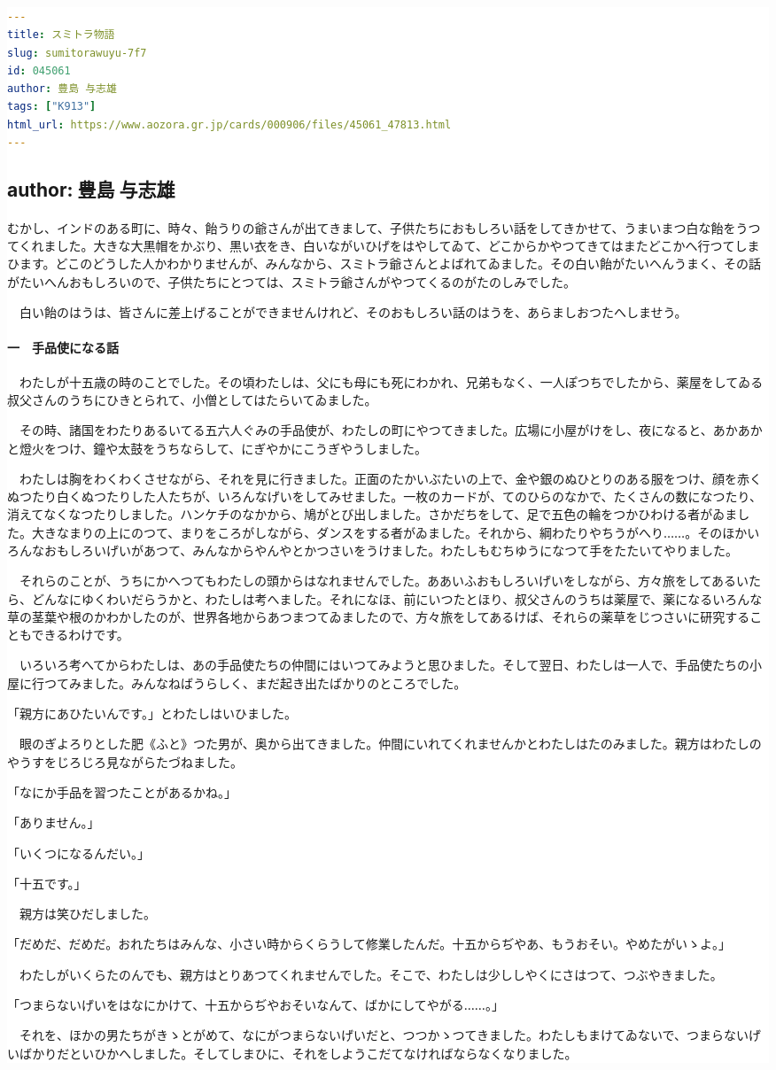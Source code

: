 ```yaml
---
title: スミトラ物語
slug: sumitorawuyu-7f7
id: 045061
author: 豊島 与志雄
tags: ["K913"]
html_url: https://www.aozora.gr.jp/cards/000906/files/45061_47813.html
---
```


## author: 豊島 与志雄

むかし、インドのある町に、時々、飴うりの爺さんが出てきまして、子供たちにおもしろい話をしてきかせて、うまいまつ白な飴をうつてくれました。大きな大黒帽をかぶり、黒い衣をき、白いながいひげをはやしてゐて、どこからかやつてきてはまたどこかへ行つてしまひます。どこのどうした人かわかりませんが、みんなから、スミトラ爺さんとよばれてゐました。その白い飴がたいへんうまく、その話がたいへんおもしろいので、子供たちにとつては、スミトラ爺さんがやつてくるのがたのしみでした。

　白い飴のはうは、皆さんに差上げることができませんけれど、そのおもしろい話のはうを、あらましおつたへしませう。



#### 一　手品使になる話


　わたしが十五歳の時のことでした。その頃わたしは、父にも母にも死にわかれ、兄弟もなく、一人ぽつちでしたから、薬屋をしてゐる叔父さんのうちにひきとられて、小僧としてはたらいてゐました。

　その時、諸国をわたりあるいてる五六人ぐみの手品使が、わたしの町にやつてきました。広場に小屋がけをし、夜になると、あかあかと燈火をつけ、鐘や太鼓をうちならして、にぎやかにこうぎやうしました。

　わたしは胸をわくわくさせながら、それを見に行きました。正面のたかいぶたいの上で、金や銀のぬひとりのある服をつけ、顔を赤くぬつたり白くぬつたりした人たちが、いろんなげいをしてみせました。一枚のカードが、てのひらのなかで、たくさんの数になつたり、消えてなくなつたりしました。ハンケチのなかから、鳩がとび出しました。さかだちをして、足で五色の輪をつかひわける者がゐました。大きなまりの上にのつて、まりをころがしながら、ダンスをする者がゐました。それから、綱わたりやちうがへり……。そのほかいろんなおもしろいげいがあつて、みんなからやんやとかつさいをうけました。わたしもむちゆうになつて手をたたいてやりました。

　それらのことが、うちにかへつてもわたしの頭からはなれませんでした。ああいふおもしろいげいをしながら、方々旅をしてあるいたら、どんなにゆくわいだらうかと、わたしは考へました。それになほ、前にいつたとほり、叔父さんのうちは薬屋で、薬になるいろんな草の茎葉や根のかわかしたのが、世界各地からあつまつてゐましたので、方々旅をしてあるけば、それらの薬草をじつさいに研究することもできるわけです。

　いろいろ考へてからわたしは、あの手品使たちの仲間にはいつてみようと思ひました。そして翌日、わたしは一人で、手品使たちの小屋に行つてみました。みんなねばうらしく、まだ起き出たばかりのところでした。

「親方にあひたいんです。」とわたしはいひました。

　眼のぎよろりとした肥《ふと》つた男が、奥から出てきました。仲間にいれてくれませんかとわたしはたのみました。親方はわたしのやうすをじろじろ見ながらたづねました。

「なにか手品を習つたことがあるかね。」

「ありません。」

「いくつになるんだい。」

「十五です。」

　親方は笑ひだしました。

「だめだ、だめだ。おれたちはみんな、小さい時からくらうして修業したんだ。十五からぢやあ、もうおそい。やめたがいゝよ。」

　わたしがいくらたのんでも、親方はとりあつてくれませんでした。そこで、わたしは少ししやくにさはつて、つぶやきました。

「つまらないげいをはなにかけて、十五からぢやおそいなんて、ばかにしてやがる……。」

　それを、ほかの男たちがきゝとがめて、なにがつまらないげいだと、つつかゝつてきました。わたしもまけてゐないで、つまらないげいばかりだといひかへしました。そしてしまひに、それをしようこだてなければならなくなりました。
